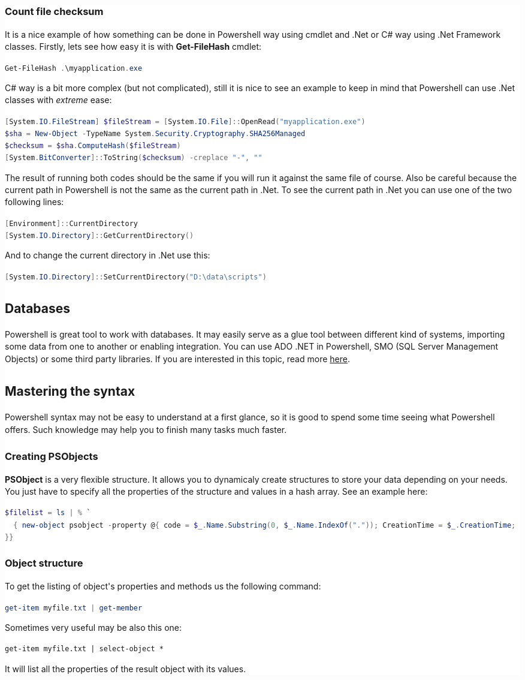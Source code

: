 ### Count file checksum
It is a nice example of how something can be done in Powershell way using cmdlet and .Net or C# way using .Net Framework classes. Firstly, lets see how easy it is with **Get-FileHash** cmdlet:
```powershell
Get-FileHash .\myapplication.exe
```
C# way is a bit more complex (but not complicated), still it is nice to see an example to keep in mind that Powershell can use .Net classes with *extreme* ease:
```powershell
[System.IO.FileStream] $fileStream = [System.IO.File]::OpenRead("myapplication.exe")
$sha = New-Object -TypeName System.Security.Cryptography.SHA256Managed
$checksum = $sha.ComputeHash($fileStream)
[System.BitConverter]::ToString($checksum) -creplace "-", ""
```
The result of running both codes should be the same if you will run it against the same file of course. Also be careful because the current path in Powershell is not the same as the current path in .Net. To see the current path in .Net you can use one of the two following lines:
```powershell
[Environment]::CurrentDirectory
[System.IO.Directory]::GetCurrentDirectory()
```
And to change the current directory in .Net use this:
```powershell
[System.IO.Directory]::SetCurrentDirectory("D:\data\scripts")
```

## Databases
Powershell is great tool to work with databases. It may easily serve as a glue tool between different kind of systems, importing some data from one to another or enabling integration. You can use ADO .NET in Powershell, SMO (SQL Server Management Objects) or some third party libraries. If you are interested in this topic, read more [here](https://github.com/abik11/tips-tricks/blob/master/DB.md).

## Mastering the syntax
Powershell syntax may not be easy to understand at a first glance, so it is good to spend some time seeing what Powershell offers. Such knowledge may help you to finish many tasks much faster. 

### Creating PSObjects
**PSObject** is a very flexible structure. It allows you to dynamicaly create structures to store your data depending on your needs. You just have to specify all the properties of the structure and values in a hash array. See an example here:
```powershell
$filelist = ls | % `
  { new-object psobject -property @{ code = $_.Name.Substring(0, $_.Name.IndexOf(".")); CreationTime = $_.CreationTime; }}
```

### Object structure
To get the listing of object's properties and methods us the following command:
```powershell
get-item myfile.txt | get-member
```
Sometimes very useful may be also this one:
```
get-item myfile.txt | select-object *
```
It will list all the properties of the result object with its values.
